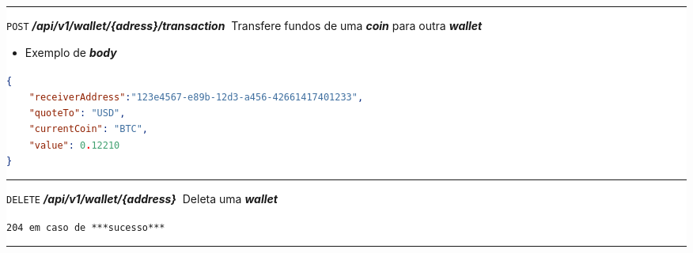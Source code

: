 ```json
```
___

`POST` ***/api/v1/wallet/{adress}/transaction***
&nbsp;Transfere fundos de uma ***coin*** para outra ***wallet***

- Exemplo de ***body***
```json
{
	"receiverAddress":"123e4567-e89b-12d3-a456-42661417401233",
	"quoteTo": "USD",
	"currentCoin": "BTC",
	"value": 0.12210
}
```
___

`DELETE` ***/api/v1/wallet/{address}***
&nbsp;Deleta uma ***wallet***

```
204 em caso de ***sucesso***
```
___

